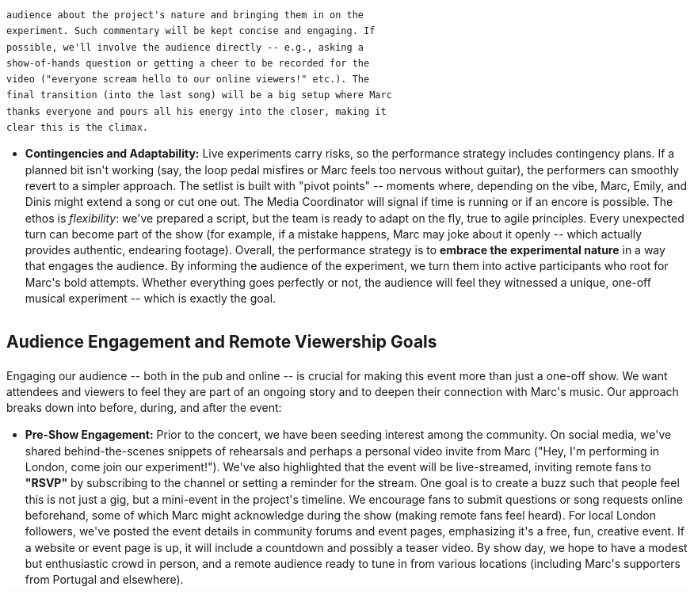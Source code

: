     audience about the project's nature and bringing them in on the
    experiment. Such commentary will be kept concise and engaging. If
    possible, we'll involve the audience directly -- e.g., asking a
    show-of-hands question or getting a cheer to be recorded for the
    video ("everyone scream hello to our online viewers!" etc.). The
    final transition (into the last song) will be a big setup where Marc
    thanks everyone and pours all his energy into the closer, making it
    clear this is the climax.

-   **Contingencies and Adaptability:** Live experiments carry risks, so
    the performance strategy includes contingency plans. If a planned
    bit isn't working (say, the loop pedal misfires or Marc feels too
    nervous without guitar), the performers can smoothly revert to a
    simpler approach. The setlist is built with "pivot points" --
    moments where, depending on the vibe, Marc, Emily, and Dinis might extend a
    song or cut one out. The Media Coordinator will signal if time is running or if an
    encore is possible. The ethos is *flexibility*: we've prepared a
    script, but the team is ready to adapt on the fly, true to agile
    principles. Every unexpected turn can become part of the show (for
    example, if a mistake happens, Marc may joke about it openly --
    which actually provides authentic, endearing footage). Overall, the
    performance strategy is to **embrace the experimental nature** in a
    way that engages the audience. By informing the audience of the
    experiment, we turn them into active participants who root for
    Marc's bold attempts. Whether everything goes perfectly or not, the
    audience will feel they witnessed a unique, one-off musical
    experiment -- which is exactly the goal.

## Audience Engagement and Remote Viewership Goals

Engaging our audience -- both in the pub and online -- is crucial for
making this event more than just a one-off show. We want attendees and
viewers to feel they are part of an ongoing story and to deepen their
connection with Marc's music. Our approach breaks down into before,
during, and after the event:

-   **Pre-Show Engagement:** Prior to the concert, we have been seeding
    interest among the community. On social media, we've shared
    behind-the-scenes snippets of rehearsals and perhaps a personal
    video invite from Marc ("Hey, I'm performing in London, come join
    our experiment!"). We've also highlighted that the event will be
    live-streamed, inviting remote fans to **"RSVP"** by subscribing to
    the channel or setting a reminder for the stream. One goal is to
    create a buzz such that people feel this is not just a gig, but a
    mini-event in the project's timeline. We encourage fans to submit
    questions or song requests online beforehand, some of which Marc
    might acknowledge during the show (making remote fans feel heard).
    For local London followers, we've posted the event details in
    community forums and event pages, emphasizing it's a free, fun,
    creative event. If a website or event page is up, it will include a
    countdown and possibly a teaser video. By show day, we hope to have
    a modest but enthusiastic crowd in person, and a remote audience
    ready to tune in from various locations (including Marc's supporters
    from Portugal and elsewhere).
